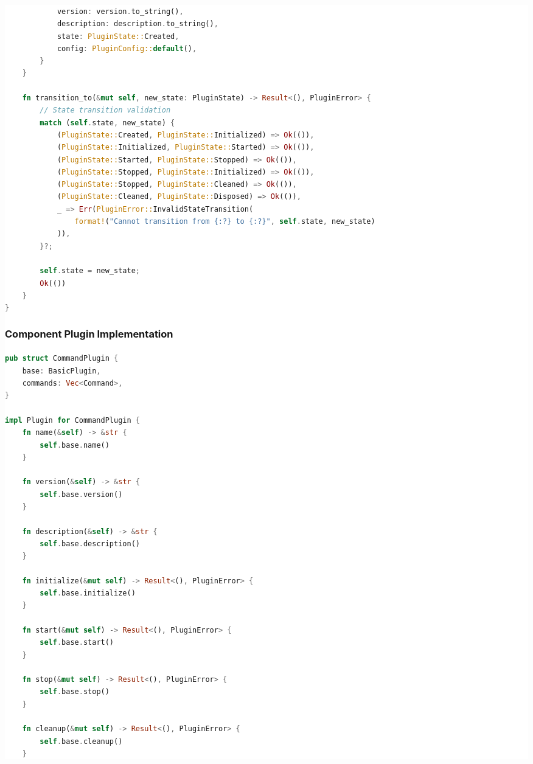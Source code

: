 ```rust
            version: version.to_string(),
            description: description.to_string(),
            state: PluginState::Created,
            config: PluginConfig::default(),
        }
    }
    
    fn transition_to(&mut self, new_state: PluginState) -> Result<(), PluginError> {
        // State transition validation
        match (self.state, new_state) {
            (PluginState::Created, PluginState::Initialized) => Ok(()),
            (PluginState::Initialized, PluginState::Started) => Ok(()),
            (PluginState::Started, PluginState::Stopped) => Ok(()),
            (PluginState::Stopped, PluginState::Initialized) => Ok(()),
            (PluginState::Stopped, PluginState::Cleaned) => Ok(()),
            (PluginState::Cleaned, PluginState::Disposed) => Ok(()),
            _ => Err(PluginError::InvalidStateTransition(
                format!("Cannot transition from {:?} to {:?}", self.state, new_state)
            )),
        }?;
        
        self.state = new_state;
        Ok(())
    }
}
```

### Component Plugin Implementation

```rust
pub struct CommandPlugin {
    base: BasicPlugin,
    commands: Vec<Command>,
}

impl Plugin for CommandPlugin {
    fn name(&self) -> &str {
        self.base.name()
    }
    
    fn version(&self) -> &str {
        self.base.version()
    }
    
    fn description(&self) -> &str {
        self.base.description()
    }
    
    fn initialize(&mut self) -> Result<(), PluginError> {
        self.base.initialize()
    }
    
    fn start(&mut self) -> Result<(), PluginError> {
        self.base.start()
    }
    
    fn stop(&mut self) -> Result<(), PluginError> {
        self.base.stop()
    }
    
    fn cleanup(&mut self) -> Result<(), PluginError> {
        self.base.cleanup()
    }
```